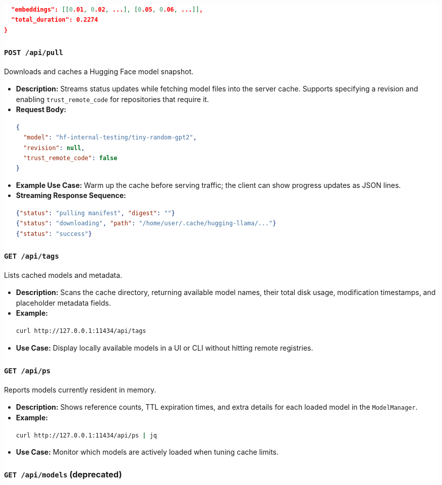   ```json
    "embeddings": [[0.01, 0.02, ...], [0.05, 0.06, ...]],
    "total_duration": 0.2274
  }
  ```

### `POST /api/pull`

Downloads and caches a Hugging Face model snapshot.

- **Description:** Streams status updates while fetching model files into the server cache. Supports specifying a revision and enabling `trust_remote_code` for repositories that require it.
- **Request Body:**
  ```json
  {
    "model": "hf-internal-testing/tiny-random-gpt2",
    "revision": null,
    "trust_remote_code": false
  }
  ```
- **Example Use Case:** Warm up the cache before serving traffic; the client can show progress updates as JSON lines.
- **Streaming Response Sequence:**
  ```json
  {"status": "pulling manifest", "digest": ""}
  {"status": "downloading", "path": "/home/user/.cache/hugging-llama/..."}
  {"status": "success"}
  ```

### `GET /api/tags`

Lists cached models and metadata.

- **Description:** Scans the cache directory, returning available model names, their total disk usage, modification timestamps, and placeholder metadata fields.
- **Example:**
  ```bash
  curl http://127.0.0.1:11434/api/tags
  ```
- **Use Case:** Display locally available models in a UI or CLI without hitting remote registries.

### `GET /api/ps`

Reports models currently resident in memory.

- **Description:** Shows reference counts, TTL expiration times, and extra details for each loaded model in the `ModelManager`.
- **Example:**
  ```bash
  curl http://127.0.0.1:11434/api/ps | jq
  ```
- **Use Case:** Monitor which models are actively loaded when tuning cache limits.

### `GET /api/models` (deprecated)
